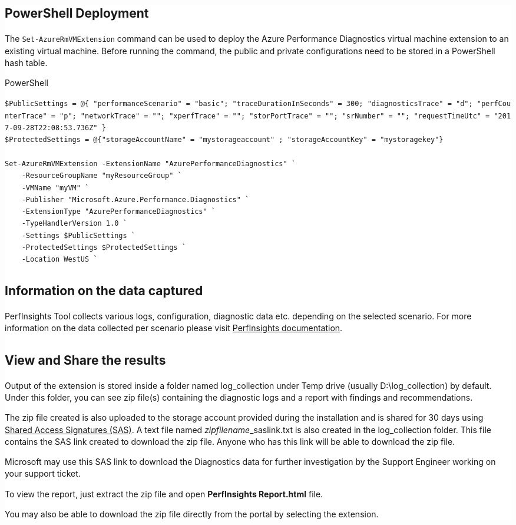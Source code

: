 
## PowerShell Deployment
The `Set-AzureRmVMExtension` command can be used to deploy the Azure Performance Diagnostics virtual machine extension to an existing virtual machine. Before running the command, the public and private configurations need to be stored in a PowerShell hash table.

PowerShell

````
$PublicSettings = @{ "performanceScenario" = "basic"; "traceDurationInSeconds" = 300; "diagnosticsTrace" = "d"; "perfCounterTrace" = "p"; "networkTrace" = ""; "xperfTrace" = ""; "storPortTrace" = ""; "srNumber" = ""; "requestTimeUtc" = "2017-09-28T22:08:53.736Z" }
$ProtectedSettings = @{"storageAccountName" = "mystorageaccount" ; "storageAccountKey" = "mystoragekey"}

Set-AzureRmVMExtension -ExtensionName "AzurePerformanceDiagnostics" `
    -ResourceGroupName "myResourceGroup" `
    -VMName "myVM" `
    -Publisher "Microsoft.Azure.Performance.Diagnostics" `
    -ExtensionType "AzurePerformanceDiagnostics" `
    -TypeHandlerVersion 1.0 `
    -Settings $PublicSettings `
    -ProtectedSettings $ProtectedSettings `
    -Location WestUS `
````

## Information on the data captured
PerfInsights Tool collects various logs, configuration, diagnostic data etc. depending on the selected scenario. For more information on the data collected per scenario please visit [PerfInsights documentation](http://aka.ms/perfinsights).

## View and Share the results

Output of the extension is stored inside a folder named log_collection under Temp drive (usually D:\log_collection) by default. Under this folder, you can see zip file(s) containing the diagnostic logs and a report with findings and recommendations.

The zip file created is also uploaded to the storage account provided during the installation and is shared for 30 days using [Shared Access Signatures (SAS)](../../storage/common/storage-dotnet-shared-access-signature-part-1.md). A text file named *zipfilename*_saslink.txt is also created in the log_collection folder. This file contains the SAS link created to download the zip file. Anyone who has this link will be able to download the zip file.

Microsoft may use this SAS link to download the Diagnostics data for further investigation by the Support Engineer working on your support ticket.

To view the report, just extract the zip file and open **PerfInsights Report.html** file.

You may also be able to download the zip file directly from the portal by selecting the extension.
